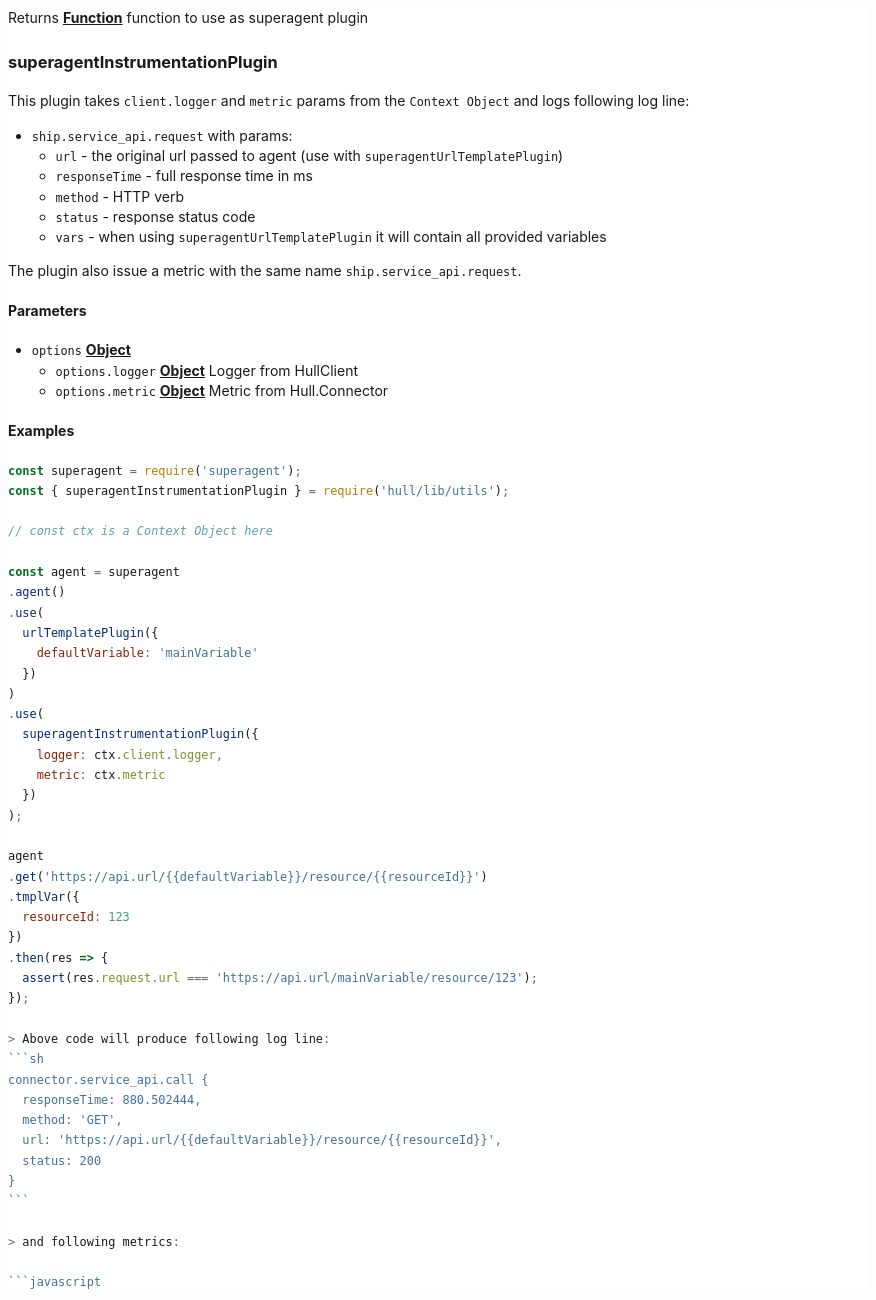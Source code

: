 Returns **[Function][8]** function to use as superagent plugin

### superagentInstrumentationPlugin

This plugin takes `client.logger` and `metric` params from the `Context Object` and logs following log line:

- `ship.service_api.request` with params:
  - `url` - the original url passed to agent (use with `superagentUrlTemplatePlugin`)
  - `responseTime` - full response time in ms
  - `method` - HTTP verb
  - `status` - response status code
  - `vars` - when using `superagentUrlTemplatePlugin` it will contain all provided variables

The plugin also issue a metric with the same name `ship.service_api.request`.

#### Parameters

- `options` **[Object][1]**
  - `options.logger` **[Object][1]** Logger from HullClient
  - `options.metric` **[Object][1]** Metric from Hull.Connector

#### Examples

````javascript
const superagent = require('superagent');
const { superagentInstrumentationPlugin } = require('hull/lib/utils');

// const ctx is a Context Object here

const agent = superagent
.agent()
.use(
  urlTemplatePlugin({
    defaultVariable: 'mainVariable'
  })
)
.use(
  superagentInstrumentationPlugin({
    logger: ctx.client.logger,
    metric: ctx.metric
  })
);

agent
.get('https://api.url/{{defaultVariable}}/resource/{{resourceId}}')
.tmplVar({
  resourceId: 123
})
.then(res => {
  assert(res.request.url === 'https://api.url/mainVariable/resource/123');
});

> Above code will produce following log line:
```sh
connector.service_api.call {
  responseTime: 880.502444,
  method: 'GET',
  url: 'https://api.url/{{defaultVariable}}/resource/{{resourceId}}',
  status: 200
}
```

> and following metrics:

```javascript
````

[1]: https://developer.mozilla.org/docs/Web/JavaScript/Reference/Global_Objects/Object
[2]: https://developer.mozilla.org/docs/Web/JavaScript/Reference/Global_Objects/String
[3]: https://developer.mozilla.org/docs/Web/JavaScript/Reference/Global_Objects/Number
[4]: https://developer.mozilla.org/docs/Web/JavaScript/Reference/Global_Objects/Boolean
[5]: https://developer.mozilla.org/docs/Web/JavaScript/Reference/Global_Objects/Array
[6]: #context
[7]: https://github.com/BryanDonovan/node-cache-manager#overview
[8]: https://developer.mozilla.org/docs/Web/JavaScript/Reference/Statements/function
[9]: https://developer.mozilla.org/docs/Web/JavaScript/Reference/Global_Objects/Promise
[10]: #context
[11]: #hullconnector
[12]: https://github.com/BryanDonovan/node-cache-manager
[13]: https://github.com/Automattic/kue
[14]: https://github.com/OptimalBits/bull
[15]: https://github.com/Automattic/kue#redis-connection-settings
[16]: https://github.com/OptimalBits/bull/blob/master/REFERENCE.md#queue
[17]: http://passportjs.org/
[18]: ./notifications.md
[19]: http://passportjs.org/docs/oauth
[20]: #traits
[21]: #track
[22]: https://developer.mozilla.org/docs/Web/JavaScript/Reference/Global_Objects/Error
[23]: #userscopedhullclient
[24]: #accountscopedhullclient
[25]: http://hull.io/docs/users/byou
[26]: http://www.hull.io/docs/users/byou
[27]: #asuser
[28]: #asaccount
[29]: #hullclient